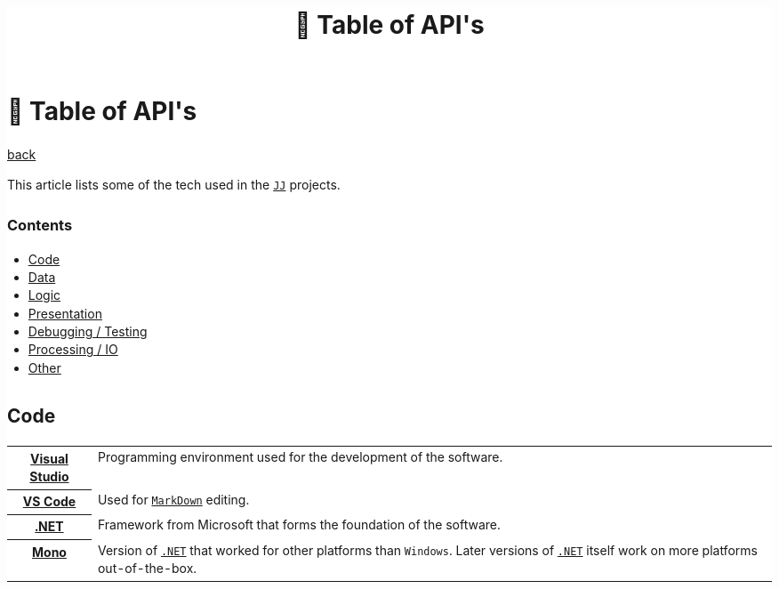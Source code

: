 ﻿---
title: "📜 Table of API's"
---

<style>.wrapper { max-width: 90% }</style>

📜 Table of API's
==================

[back](.)

This article lists some of the tech used in the [`JJ`](https://github.com/jjvanzon?tab=repositories) projects.

<h3>Contents</h3>

- [Code](#code)
- [Data](#data)
- [Logic](#logic)
- [Presentation](#presentation)
- [Debugging / Testing](#debugging--testing)
- [Processing / IO](#processing--io)
- [Other](#other)


Code
----

<table>

<tr id="visual-studio">
  <th>
    <a href="https://visualstudio.microsoft.com/#vs-section">
       Visual Studio</a>
  </th>
  <td>
      Programming environment used for the development of the software.
  </td>
</tr>

<tr id="vs-code">
  <th>
    <a href="https://visualstudio.microsoft.com/#vscode-section">
       VS Code</a>
  </th>
  <td>
      Used for <a href="#mark-down"><code>MarkDown</code></a> editing.
  </td>
</tr>

<tr id="dotnet">
  <th><a href="https://dotnet.microsoft.com/">.NET</a></th>
  <td>Framework from Microsoft that forms the foundation of the software.</td>
</tr>

<tr id="mono">
  <th><a href="https://www.mono-project.com/">Mono</a></th>
  <td>Version of <a href="#dotnet"><code>.NET</code></a> that worked for other platforms than <code>Windows</code>. Later versions of <a href="#dotnet"><code>.NET</code></a> itself work on more platforms out-of-the-box.</td>
</tr>
